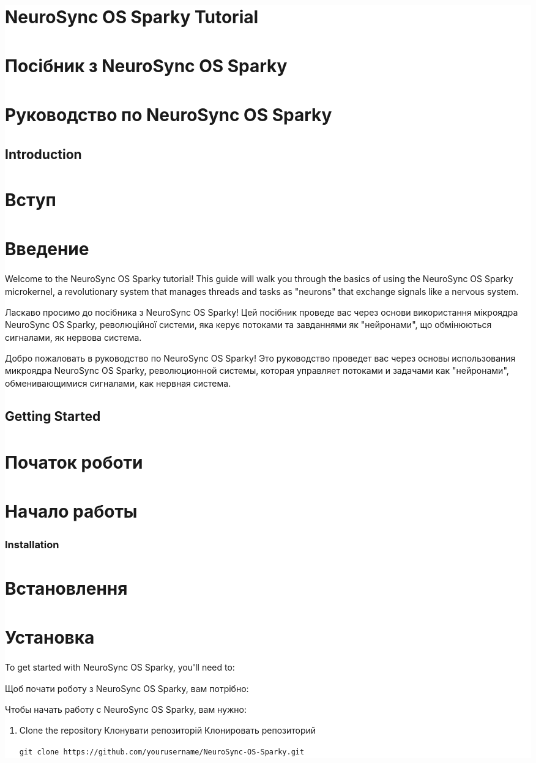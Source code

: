 # NeuroSync OS Sparky Tutorial
# Посібник з NeuroSync OS Sparky
# Руководство по NeuroSync OS Sparky

## Introduction
# Вступ
# Введение

Welcome to the NeuroSync OS Sparky tutorial! This guide will walk you through the basics of using the NeuroSync OS Sparky microkernel, a revolutionary system that manages threads and tasks as "neurons" that exchange signals like a nervous system.

Ласкаво просимо до посібника з NeuroSync OS Sparky! Цей посібник проведе вас через основи використання мікроядра NeuroSync OS Sparky, революційної системи, яка керує потоками та завданнями як "нейронами", що обмінюються сигналами, як нервова система.

Добро пожаловать в руководство по NeuroSync OS Sparky! Это руководство проведет вас через основы использования микроядра NeuroSync OS Sparky, революционной системы, которая управляет потоками и задачами как "нейронами", обменивающимися сигналами, как нервная система.

## Getting Started
# Початок роботи
# Начало работы

### Installation
# Встановлення
# Установка

To get started with NeuroSync OS Sparky, you'll need to:

Щоб почати роботу з NeuroSync OS Sparky, вам потрібно:

Чтобы начать работу с NeuroSync OS Sparky, вам нужно:

1. Clone the repository
   Клонувати репозиторій
   Клонировать репозиторий
   ```
   git clone https://github.com/yourusername/NeuroSync-OS-Sparky.git
   ```
